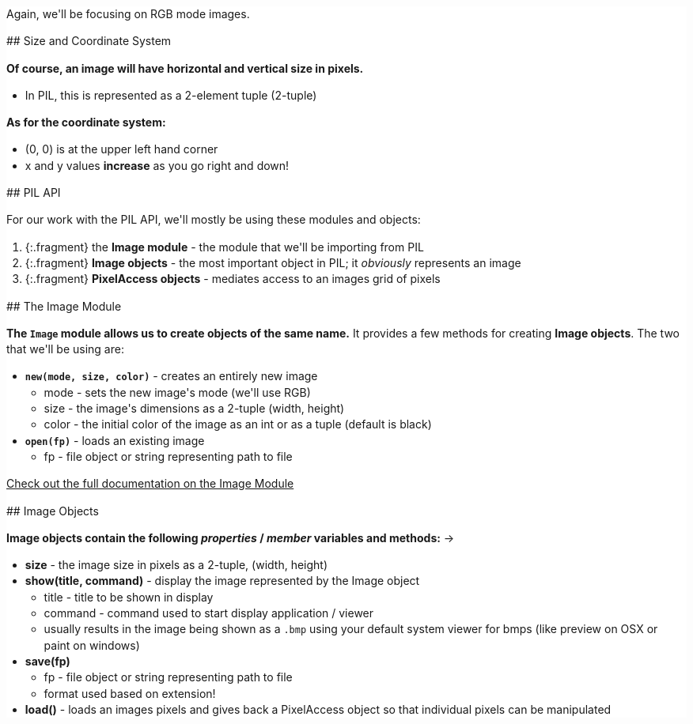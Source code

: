 Again, we'll be focusing on RGB mode images.



</section>
<section markdown="block">
## Size and Coordinate System

__Of course, an image will have horizontal and vertical size in pixels.__

* In PIL, this is represented as a 2-element tuple (2-tuple)

__As for the coordinate system:__

* (0, 0) is at the upper left hand corner 
* x and y values __increase__ as you go right and down!
</section>


<section markdown="block">
## PIL API

For our work with the PIL API, we'll mostly be using these modules and objects:

1. {:.fragment} the __Image module__ - the module that we'll be importing from PIL
2. {:.fragment} __Image objects__ - the most important object in PIL; it _obviously_ represents an image
3. {:.fragment} __PixelAccess objects__ - mediates access to an images grid of pixels

</section>
<section markdown="block">
## The Image Module

__The <code>Image</code> module allows us to create objects of the same name.__ It provides a few methods for creating __Image objects__. The two that we'll be using are:

* __<code>new(mode, size, color)</code>__ - creates an entirely new image
    * mode - sets the new image's mode (we'll use RGB)
    * size - the image's dimensions as a 2-tuple (width, height)
    * color - the initial color of the image as an int or as a tuple (default is black)
* __<code>open(fp)</code>__ - loads an existing image
    * fp - file object or string representing path to file

[Check out the full documentation on the Image Module](https://pillow.readthedocs.org/en/3.1.x/reference/Image.html#PIL.Image.Image)
</section>

<section markdown="block">
## Image Objects

__Image objects contain the following _properties_ / _member_ variables and methods:__ &rarr;

* __size__ - the image size in pixels as a 2-tuple, (width, height)
* __show(title, command)__ - display the image represented by the Image object
    * title - title to be shown in display
    * command - command used to start display application / viewer
    * usually results in the image being shown as a <code>.bmp</code> using your default system viewer for bmps (like preview on OSX or paint on windows)
* __save(fp)__ 
    * fp - file object or string representing path to file
    * format used based on extension!
* __load()__ - loads an images pixels and gives back a PixelAccess object so that individual pixels can be manipulated

